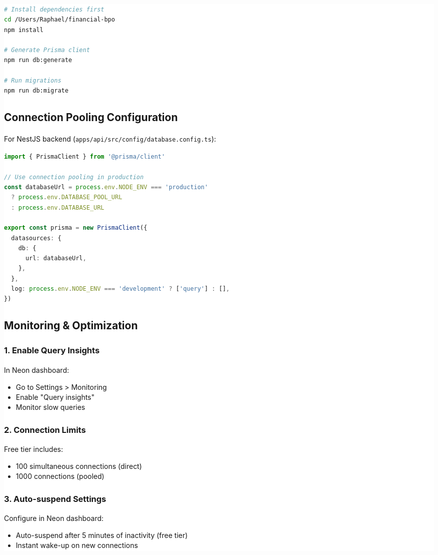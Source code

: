 ```bash
# Install dependencies first
cd /Users/Raphael/financial-bpo
npm install

# Generate Prisma client
npm run db:generate

# Run migrations
npm run db:migrate
```

## Connection Pooling Configuration

For NestJS backend (`apps/api/src/config/database.config.ts`):

```typescript
import { PrismaClient } from '@prisma/client'

// Use connection pooling in production
const databaseUrl = process.env.NODE_ENV === 'production' 
  ? process.env.DATABASE_POOL_URL 
  : process.env.DATABASE_URL

export const prisma = new PrismaClient({
  datasources: {
    db: {
      url: databaseUrl,
    },
  },
  log: process.env.NODE_ENV === 'development' ? ['query'] : [],
})
```

## Monitoring & Optimization

### 1. Enable Query Insights

In Neon dashboard:
- Go to Settings > Monitoring
- Enable "Query insights"
- Monitor slow queries

### 2. Connection Limits

Free tier includes:
- 100 simultaneous connections (direct)
- 1000 connections (pooled)

### 3. Auto-suspend Settings

Configure in Neon dashboard:
- Auto-suspend after 5 minutes of inactivity (free tier)
- Instant wake-up on new connections
